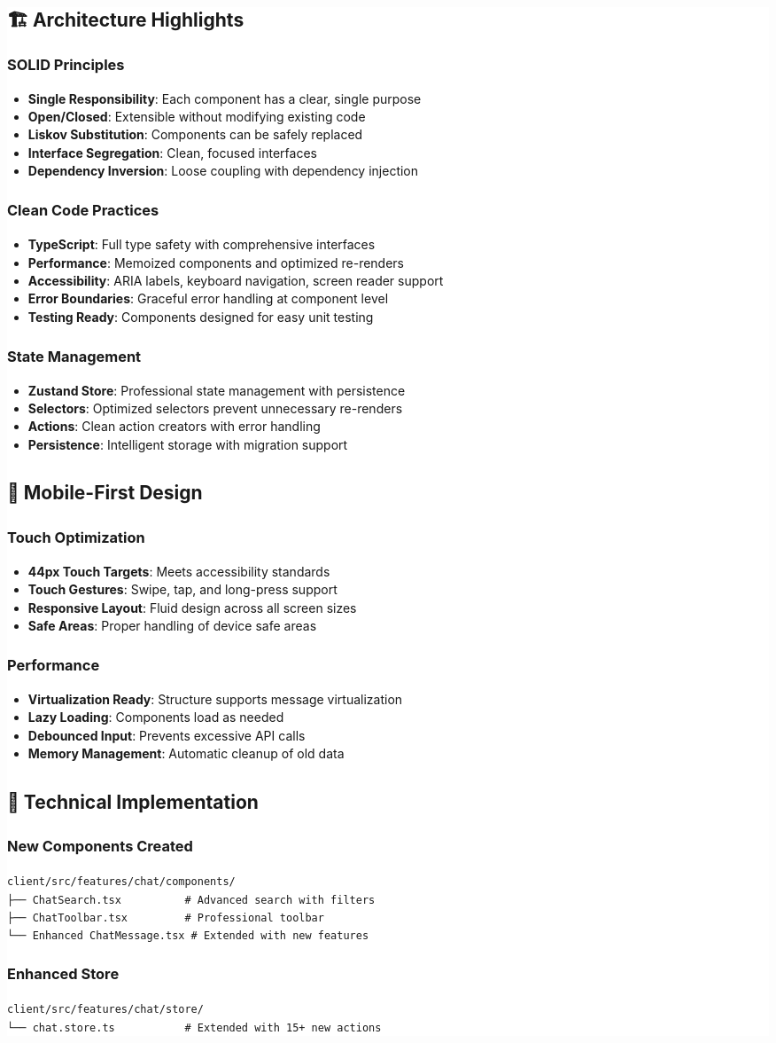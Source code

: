 ## 🏗️ **Architecture Highlights**

### **SOLID Principles**
- **Single Responsibility**: Each component has a clear, single purpose
- **Open/Closed**: Extensible without modifying existing code
- **Liskov Substitution**: Components can be safely replaced
- **Interface Segregation**: Clean, focused interfaces
- **Dependency Inversion**: Loose coupling with dependency injection

### **Clean Code Practices**
- **TypeScript**: Full type safety with comprehensive interfaces
- **Performance**: Memoized components and optimized re-renders
- **Accessibility**: ARIA labels, keyboard navigation, screen reader support
- **Error Boundaries**: Graceful error handling at component level
- **Testing Ready**: Components designed for easy unit testing

### **State Management**
- **Zustand Store**: Professional state management with persistence
- **Selectors**: Optimized selectors prevent unnecessary re-renders
- **Actions**: Clean action creators with error handling
- **Persistence**: Intelligent storage with migration support

## 📱 **Mobile-First Design**

### **Touch Optimization**
- **44px Touch Targets**: Meets accessibility standards
- **Touch Gestures**: Swipe, tap, and long-press support
- **Responsive Layout**: Fluid design across all screen sizes
- **Safe Areas**: Proper handling of device safe areas

### **Performance**
- **Virtualization Ready**: Structure supports message virtualization
- **Lazy Loading**: Components load as needed
- **Debounced Input**: Prevents excessive API calls
- **Memory Management**: Automatic cleanup of old data

## 🔧 **Technical Implementation**

### **New Components Created**
```
client/src/features/chat/components/
├── ChatSearch.tsx          # Advanced search with filters
├── ChatToolbar.tsx         # Professional toolbar
└── Enhanced ChatMessage.tsx # Extended with new features
```

### **Enhanced Store**
```
client/src/features/chat/store/
└── chat.store.ts           # Extended with 15+ new actions
```
